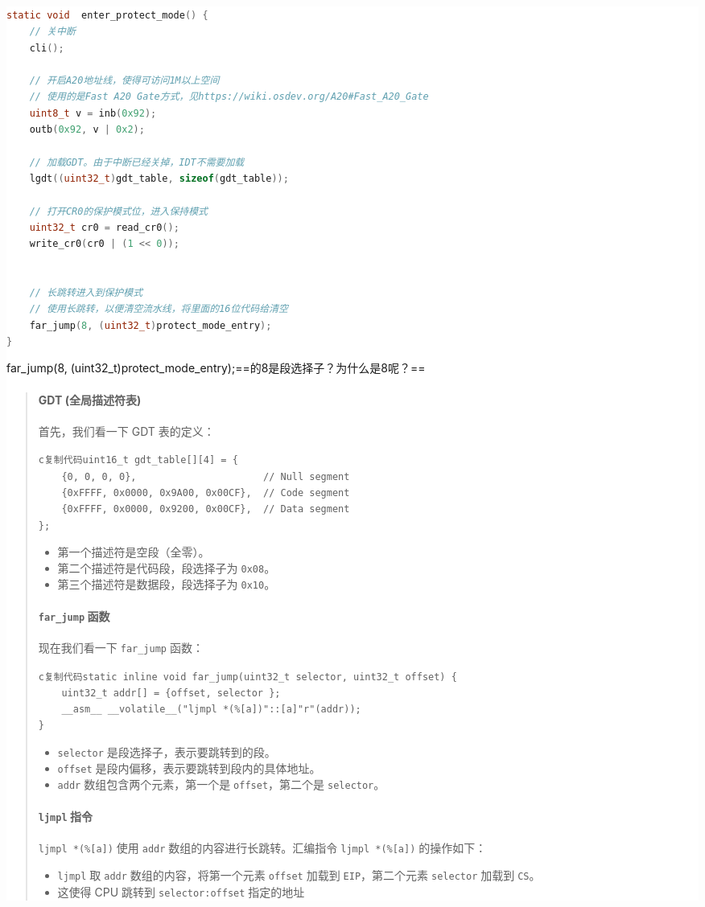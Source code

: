 ```c
static void  enter_protect_mode() {
    // 关中断
    cli();

    // 开启A20地址线，使得可访问1M以上空间
    // 使用的是Fast A20 Gate方式，见https://wiki.osdev.org/A20#Fast_A20_Gate
    uint8_t v = inb(0x92);
    outb(0x92, v | 0x2);

    // 加载GDT。由于中断已经关掉，IDT不需要加载
    lgdt((uint32_t)gdt_table, sizeof(gdt_table));

    // 打开CR0的保护模式位，进入保持模式
    uint32_t cr0 = read_cr0();
    write_cr0(cr0 | (1 << 0));


    // 长跳转进入到保护模式
    // 使用长跳转，以便清空流水线，将里面的16位代码给清空
    far_jump(8, (uint32_t)protect_mode_entry);
}
```

 far_jump(8, (uint32_t)protect_mode_entry);==的8是段选择子？为什么是8呢？==

> #### GDT (全局描述符表)
>
> 首先，我们看一下 GDT 表的定义：
>
> ```
> c复制代码uint16_t gdt_table[][4] = {
>     {0, 0, 0, 0},                      // Null segment
>     {0xFFFF, 0x0000, 0x9A00, 0x00CF},  // Code segment
>     {0xFFFF, 0x0000, 0x9200, 0x00CF},  // Data segment
> };
> ```
>
> - 第一个描述符是空段（全零）。
> - 第二个描述符是代码段，段选择子为 `0x08`。
> - 第三个描述符是数据段，段选择子为 `0x10`。
>
> #### `far_jump` 函数
>
> 现在我们看一下 `far_jump` 函数：
>
> ```
> c复制代码static inline void far_jump(uint32_t selector, uint32_t offset) {
>     uint32_t addr[] = {offset, selector };
>     __asm__ __volatile__("ljmpl *(%[a])"::[a]"r"(addr));
> }
> ```
>
> - `selector` 是段选择子，表示要跳转到的段。
> - `offset` 是段内偏移，表示要跳转到段内的具体地址。
> - `addr` 数组包含两个元素，第一个是 `offset`，第二个是 `selector`。
>
> #### `ljmpl` 指令
>
> `ljmpl *(%[a])` 使用 `addr` 数组的内容进行长跳转。汇编指令 `ljmpl *(%[a])` 的操作如下：
>
> - `ljmpl` 取 `addr` 数组的内容，将第一个元素 `offset` 加载到 `EIP`，第二个元素 `selector` 加载到 `CS`。
> - 这使得 CPU 跳转到 `selector:offset` 指定的地址
